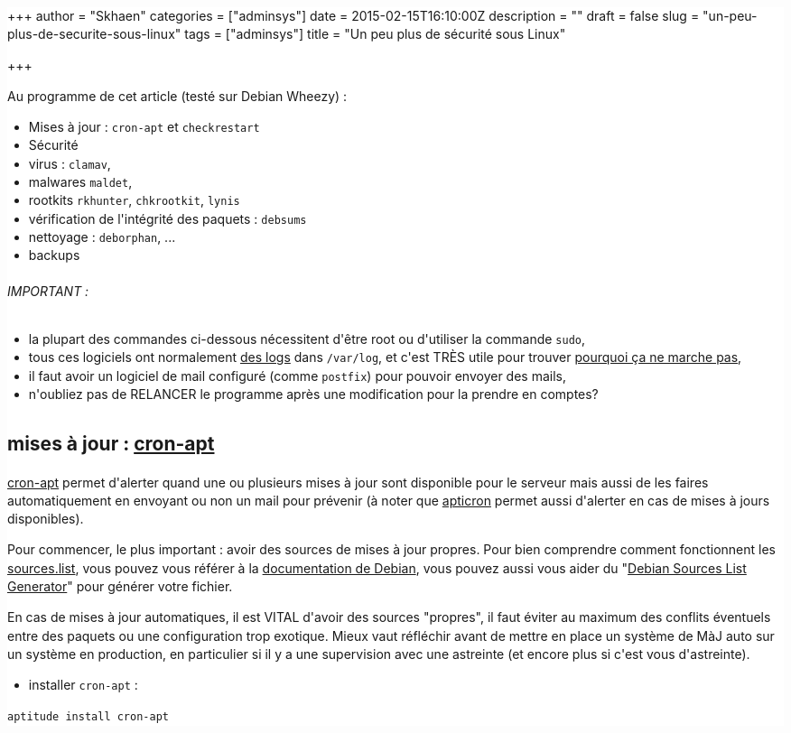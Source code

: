 +++
author = "Skhaen"
categories = ["adminsys"]
date = 2015-02-15T16:10:00Z
description = ""
draft = false
slug = "un-peu-plus-de-securite-sous-linux"
tags = ["adminsys"]
title = "Un peu plus de sécurité sous Linux"

+++

Au programme de cet article (testé sur Debian Wheezy) :

* Mises à jour : `cron-apt` et `checkrestart`
* Sécurité 
 * virus : `clamav`, 
 * malwares `maldet`,
 * rootkits `rkhunter`, `chkrootkit`, `lynis`
 * vérification de l'intégrité des paquets : `debsums`
* nettoyage : `deborphan`, ...
* backups


###### IMPORTANT : 
* la plupart des commandes ci-dessous nécessitent d'être root ou d'utiliser la commande `sudo`,
* tous ces logiciels ont normalement [des logs](https://www.debian-fr.org/consulter-les-logs-quoi-ou-que-rechercher-t27590.html) dans `/var/log`, et c'est TRÈS utile pour trouver [pourquoi ça ne marche pas](https://www.debian-fr.org/consulter-les-logs-quoi-ou-que-rechercher-t27590.html),
* il faut avoir un logiciel de mail configuré (comme `postfix`) pour pouvoir envoyer des mails,
* n'oubliez pas de RELANCER le programme après une modification pour la prendre en comptes?


## mises à jour : [cron-apt](https://packages.debian.org/fr/wheezy/cron-apt)

[cron-apt](https://packages.debian.org/fr/wheezy/cron-apt) permet d'alerter quand une ou plusieurs mises à jour sont disponible pour le serveur mais aussi de les faires automatiquement en envoyant ou non un mail pour prévenir (à noter que [apticron](https://packages.debian.org/wheezy/apticron) permet aussi d'alerter en cas de mises à jours disponibles).

Pour commencer, le plus important : avoir des sources de mises à jour propres. Pour bien comprendre comment fonctionnent les [sources.list](https://wiki.debian.org/fr/SourcesList), vous pouvez vous référer à la [documentation de Debian](https://wiki.debian.org/fr/SourcesList), vous pouvez aussi vous aider du "[Debian Sources List Generator](http://debgen.simplylinux.ch/)" pour générer votre fichier.

En cas de mises à jour automatiques, il est VITAL d'avoir des sources "propres", il faut éviter au maximum des conflits éventuels entre des paquets ou une configuration trop exotique. Mieux vaut réfléchir avant de mettre en place un système de MàJ auto sur un système en production, en particulier si il y a une supervision avec une astreinte (et encore plus si c'est vous d'astreinte).


* installer `cron-apt` :

```language-bash
aptitude install cron-apt
```
